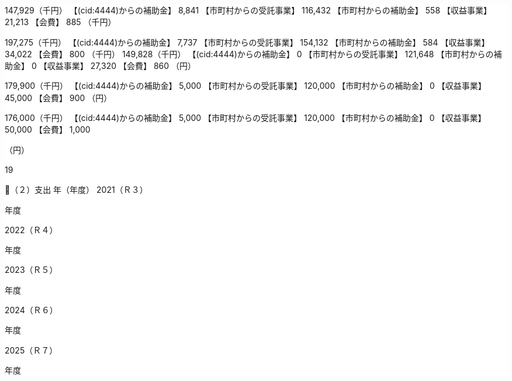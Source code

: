 147,929（千円）  【(cid:4444)からの補助金】                                8,841
【市町村からの受託事業】                      116,432
【市町村からの補助金】                                558
【収益事業】                                    21,213
【会費】                                              885
（千円）

197,275（千円）  【(cid:4444)からの補助金】                                7,737
【市町村からの受託事業】                      154,132
【市町村からの補助金】                                584
【収益事業】                                    34,022
【会費】                                              800
（千円）
149,828（千円）  【(cid:4444)からの補助金】                                        0
【市町村からの受託事業】                      121,648
【市町村からの補助金】                                    0
【収益事業】                                    27,320
【会費】                                              860
（円）

179,900（千円）  【(cid:4444)からの補助金】                                5,000
【市町村からの受託事業】                      120,000
【市町村からの補助金】                                    0
【収益事業】                                    45,000
【会費】                                              900
（円）

176,000（千円）  【(cid:4444)からの補助金】                                5,000
【市町村からの受託事業】                      120,000
【市町村からの補助金】                                    0
【収益事業】                                    50,000
【会費】                                            1,000

（円）

19

（２）支出
年（年度）
2021（Ｒ３）

年度

2022（Ｒ４）

年度

2023（Ｒ５）

年度

2024（Ｒ６）

年度

2025（Ｒ７）

年度
